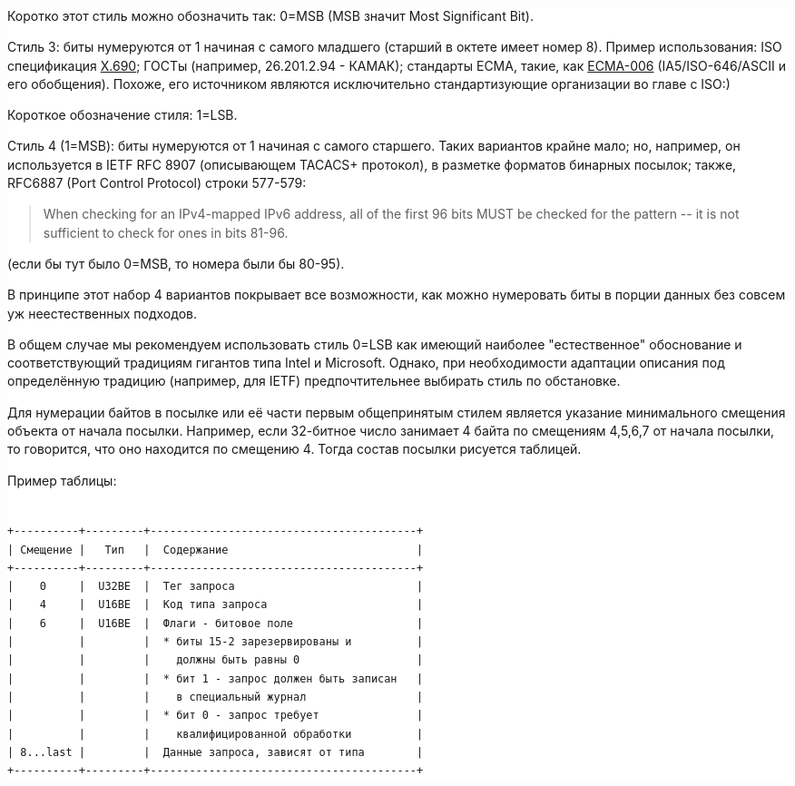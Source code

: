 <p>Коротко этот стиль можно обозначить так: 0=MSB (MSB значит Most
Significant Bit).</p>

<p>Стиль 3: биты нумеруются от 1 начиная с самого младшего (старший в
октете имеет номер 8). Пример использования: ISO спецификация <a
href="https://www.itu.int/rec/T-REC-X.690/en">X.690</a>;
ГОСТы (например, 26.201.2.94 - КАМАК); стандарты ECMA, такие, как <a
href="http://www.ecma-international.org/publications/standards/Ecma-006.htm">
ECMA-006</a> (IA5/ISO-646/ASCII и его обобщения). Похоже, его источником
являются исключительно стандартизующие организации во главе с ISO:)</p>

<p>Короткое обозначение стиля: 1=LSB.</p>

<p>Стиль 4 (1=MSB): биты нумеруются от 1 начиная с самого старшего.
Таких вариантов крайне мало; но, например, он используется в IETF RFC
8907 (описывающем TACACS+ протокол), в разметке форматов бинарных
посылок; также, RFC6887 (Port Control Protocol) строки 577-579:</p>

<blockquote>
When checking for an IPv4-mapped IPv6 address, all of the first 96
bits MUST be checked for the pattern -- it is not sufficient to
check for ones in bits 81-96.
</blockquote>

<p>(если бы тут было 0=MSB, то номера были бы 80-95).</p>
</p>

<p>В принципе этот набор 4 вариантов покрывает все возможности, как можно
нумеровать биты в порции данных без совсем уж неестественных подходов.</p>

<p>В общем случае мы рекомендуем использовать стиль 0=LSB как имеющий
наиболее "естественное" обоснование и соответствующий традициям
гигантов типа Intel и Microsoft. Однако, при необходимости адаптации
описания под определённую традицию (например, для IETF) предпочтительнее
выбирать стиль по обстановке.</p>

<p>Для нумерации байтов в посылке или её части первым общепринятым стилем
является указание минимального смещения объекта от начала посылки.
Например, если 32-битное число занимает 4 байта по смещениям 4,5,6,7 от
начала посылки, то говорится, что оно находится по смещению 4. Тогда
состав посылки рисуется таблицей.</p>

<p>Пример таблицы:</p>

<pre><code>
+----------+---------+-----------------------------------------+
| Смещение |   Тип   |  Содержание                             |
+----------+---------+-----------------------------------------+
|    0     |  U32BE  |  Тег запроса                            |
|    4     |  U16BE  |  Код типа запроса                       |
|    6     |  U16BE  |  Флаги - битовое поле                   |
|          |         |  * биты 15-2 зарезервированы и          |
|          |         |    должны быть равны 0                  |
|          |         |  * бит 1 - запрос должен быть записан   |
|          |         |    в специальный журнал                 |
|          |         |  * бит 0 - запрос требует               |
|          |         |    квалифицированной обработки          |
| 8...last |         |  Данные запроса, зависят от типа        |
+----------+---------+-----------------------------------------+
</code></pre>
